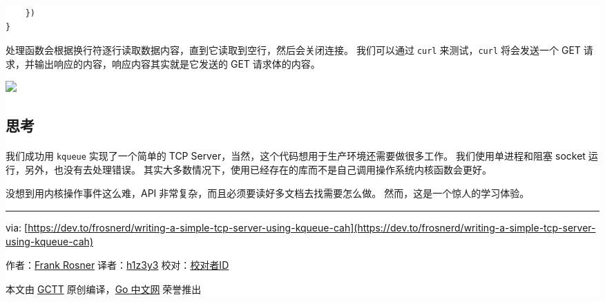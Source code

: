 ```golang
    })
}
```

处理函数会根据换行符逐行读取数据内容，直到它读取到空行，然后会关闭连接。
我们可以通过 `curl` 来测试，`curl` 将会发送一个 GET 请求，并输出响应的内容，响应内容其实就是它发送的 GET 请求体的内容。

![](https://raw.githubusercontent.com/h1z3y3/gctt-images2/master/20210219-Writing-A-Simple-TCP-Server-Using-Kqueue/demo.gif)

## 思考

我们成功用 `kqueue` 实现了一个简单的 TCP Server，当然，这个代码想用于生产环境还需要做很多工作。
我们使用单进程和阻塞 socket 运行，另外，也没有去处理错误。
其实大多数情况下，使用已经存在的库而不是自己调用操作系统内核函数会更好。

没想到用内核操作事件这么难，API 非常复杂，而且必须要读好多文档去找需要怎么做。
然而，这是一个惊人的学习体验。

---
via: [https://dev.to/frosnerd/writing-a-simple-tcp-server-using-kqueue-cah](https://dev.to/frosnerd/writing-a-simple-tcp-server-using-kqueue-cah)

作者：[Frank Rosner](https://dev.to/frosnerd)
译者：[h1z3y3](https://github.com/h1z3y3)
校对：[校对者ID](https://github.com/校对者ID)

本文由 [GCTT](https://github.com/studygolang/GCTT) 原创编译，[Go 中文网](https://studygolang.com/) 荣誉推出
